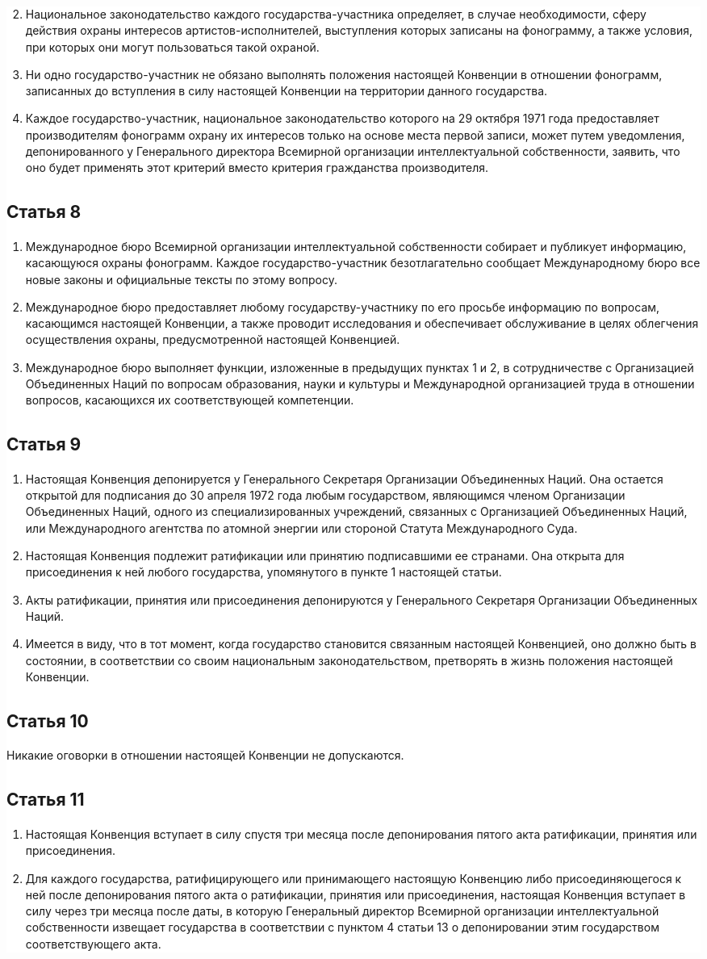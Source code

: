 2) Национальное законодательство каждого государства-участника определяет, в случае необходимости, сферу действия охраны интересов артистов-исполнителей, выступления которых записаны на фонограмму, а также условия, при которых они могут пользоваться такой охраной.

3) Ни одно государство-участник не обязано выполнять положения настоящей Конвенции в отношении фонограмм, записанных до вступления в силу настоящей Конвенции на территории данного государства.

4) Каждое государство-участник, национальное законодательство которого на 29 октября 1971 года предоставляет производителям фонограмм охрану их интересов только на основе места первой записи, может путем уведомления, депонированного у Генерального директора Всемирной организации интеллектуальной собственности, заявить, что оно будет применять этот критерий вместо критерия гражданства производителя.

## Статья 8

1) Международное бюро Всемирной организации интеллектуальной собственности собирает и публикует информацию, касающуюся охраны фонограмм. Каждое государство-участник безотлагательно сообщает Международному бюро все новые законы и официальные тексты по этому вопросу.

2) Международное бюро предоставляет любому государству-участнику по его просьбе информацию по вопросам, касающимся настоящей Конвенции, а также проводит исследования и обеспечивает обслуживание в целях облегчения осуществления охраны, предусмотренной настоящей Конвенцией.

3) Международное бюро выполняет функции, изложенные в предыдущих пунктах 1 и 2, в сотрудничестве с Организацией Объединенных Наций по вопросам образования, науки и культуры и Международной организацией труда в отношении вопросов, касающихся их соответствующей компетенции.

## Статья 9

1) Настоящая Конвенция депонируется у Генерального Секретаря Организации Объединенных Наций. Она остается открытой для подписания до 30 апреля 1972 года любым государством, являющимся членом Организации Объединенных Наций, одного из специализированных учреждений, связанных с Организацией Объединенных Наций, или Международного агентства по атомной энергии или стороной Статута Международного Суда.

2) Настоящая Конвенция подлежит ратификации или принятию подписавшими ее странами. Она открыта для присоединения к ней любого государства, упомянутого в пункте 1 настоящей статьи.

3) Акты ратификации, принятия или присоединения депонируются у Генерального Секретаря Организации Объединенных Наций.

4) Имеется в виду, что в тот момент, когда государство становится связанным настоящей Конвенцией, оно должно быть в состоянии, в соответствии со своим национальным законодательством, претворять в жизнь положения настоящей Конвенции.

## Статья 10

Никакие оговорки в отношении настоящей Конвенции не допускаются.

## Статья 11

1) Настоящая Конвенция вступает в силу спустя три месяца после депонирования пятого акта ратификации, принятия или присоединения.

2) Для каждого государства, ратифицирующего или принимающего настоящую Конвенцию либо присоединяющегося к ней после депонирования пятого акта о ратификации, принятия или присоединения, настоящая Конвенция вступает в силу через три месяца после даты, в которую Генеральный директор Всемирной организации интеллектуальной собственности извещает государства в соответствии с пунктом 4 статьи 13 о депонировании этим государством соответствующего акта.
